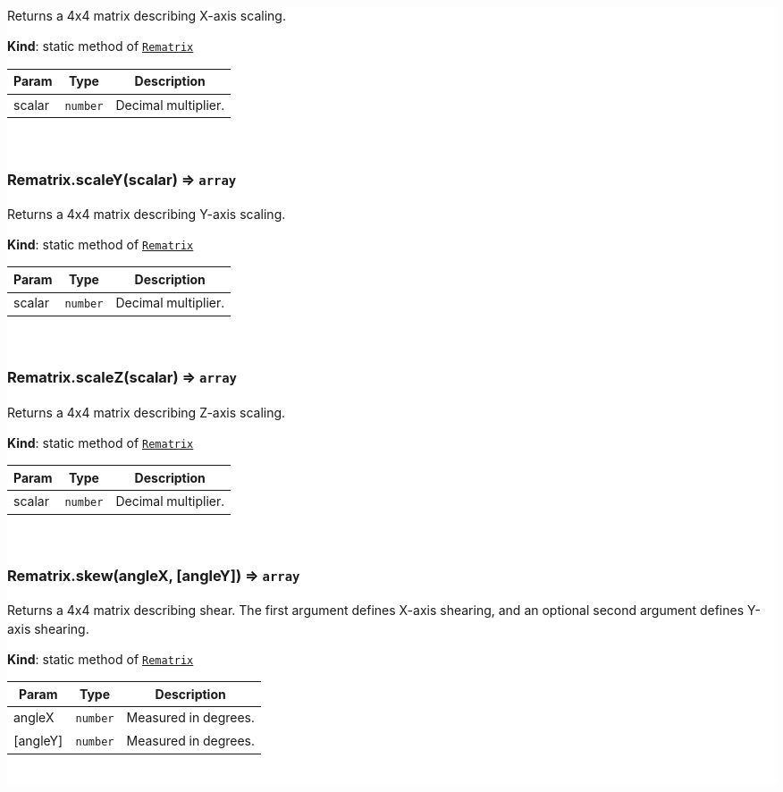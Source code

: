 Returns a 4x4 matrix describing X-axis scaling.

**Kind**: static method of <code>[Rematrix](#module_Rematrix)</code>

| Param  | Type                | Description         |
| ------ | ------------------- | ------------------- |
| scalar | <code>number</code> | Decimal multiplier. |

<a name="module_Rematrix.scaleY"></a>

<br>

### Rematrix.scaleY(scalar) ⇒ <code>array</code>

Returns a 4x4 matrix describing Y-axis scaling.

**Kind**: static method of <code>[Rematrix](#module_Rematrix)</code>

| Param  | Type                | Description         |
| ------ | ------------------- | ------------------- |
| scalar | <code>number</code> | Decimal multiplier. |

<a name="module_Rematrix.scaleZ"></a>

<br>

### Rematrix.scaleZ(scalar) ⇒ <code>array</code>

Returns a 4x4 matrix describing Z-axis scaling.

**Kind**: static method of <code>[Rematrix](#module_Rematrix)</code>

| Param  | Type                | Description         |
| ------ | ------------------- | ------------------- |
| scalar | <code>number</code> | Decimal multiplier. |

<a name="module_Rematrix.skew"></a>

<br>

### Rematrix.skew(angleX, [angleY]) ⇒ <code>array</code>

Returns a 4x4 matrix describing shear. The first argument
defines X-axis shearing, and an optional second argument
defines Y-axis shearing.

**Kind**: static method of <code>[Rematrix](#module_Rematrix)</code>

| Param    | Type                | Description          |
| -------- | ------------------- | -------------------- |
| angleX   | <code>number</code> | Measured in degrees. |
| [angleY] | <code>number</code> | Measured in degrees. |

<a name="module_Rematrix.skewX"></a>

<br>
